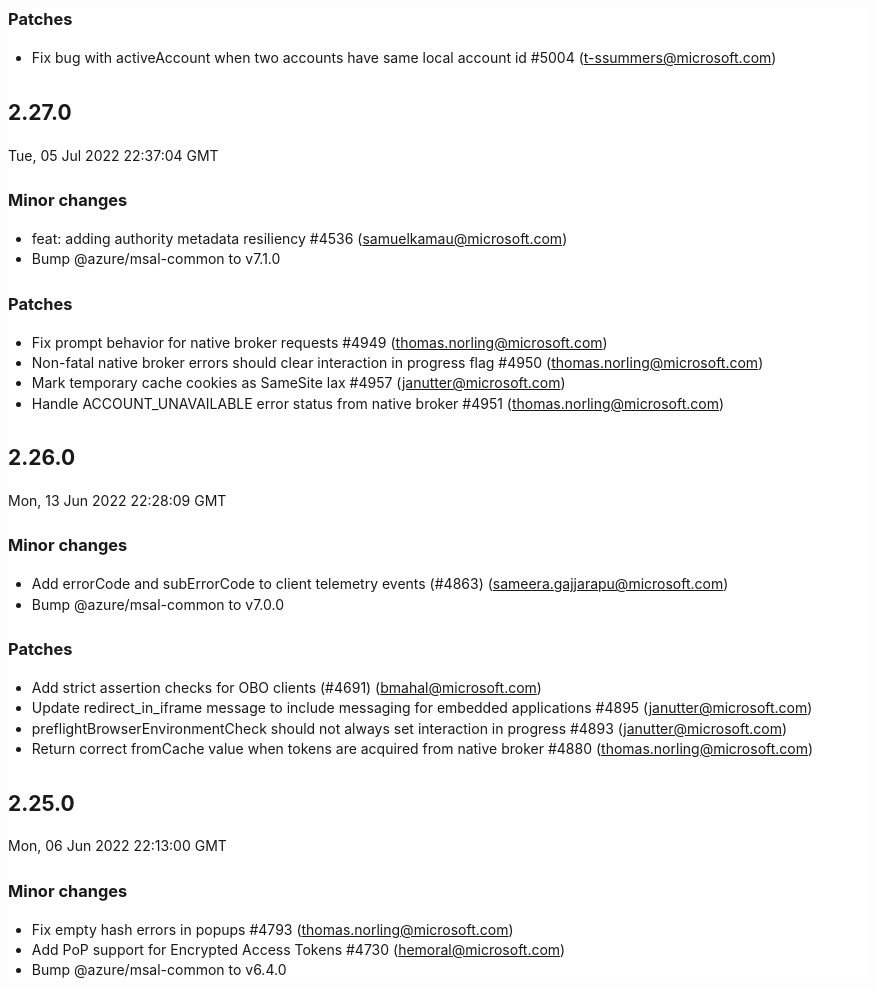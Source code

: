 ### Patches

-   Fix bug with activeAccount when two accounts have same local account id #5004 (t-ssummers@microsoft.com)

## 2.27.0

Tue, 05 Jul 2022 22:37:04 GMT

### Minor changes

-   feat: adding authority metadata resiliency #4536 (samuelkamau@microsoft.com)
-   Bump @azure/msal-common to v7.1.0

### Patches

-   Fix prompt behavior for native broker requests #4949 (thomas.norling@microsoft.com)
-   Non-fatal native broker errors should clear interaction in progress flag #4950 (thomas.norling@microsoft.com)
-   Mark temporary cache cookies as SameSite lax #4957 (janutter@microsoft.com)
-   Handle ACCOUNT_UNAVAILABLE error status from native broker #4951 (thomas.norling@microsoft.com)

## 2.26.0

Mon, 13 Jun 2022 22:28:09 GMT

### Minor changes

-   Add errorCode and subErrorCode to client telemetry events (#4863) (sameera.gajjarapu@microsoft.com)
-   Bump @azure/msal-common to v7.0.0

### Patches

-   Add strict assertion checks for OBO clients (#4691) (bmahal@microsoft.com)
-   Update redirect_in_iframe message to include messaging for embedded applications #4895 (janutter@microsoft.com)
-   preflightBrowserEnvironmentCheck should not always set interaction in progress #4893 (janutter@microsoft.com)
-   Return correct fromCache value when tokens are acquired from native broker #4880 (thomas.norling@microsoft.com)

## 2.25.0

Mon, 06 Jun 2022 22:13:00 GMT

### Minor changes

-   Fix empty hash errors in popups #4793 (thomas.norling@microsoft.com)
-   Add PoP support for Encrypted Access Tokens #4730 (hemoral@microsoft.com)
-   Bump @azure/msal-common to v6.4.0
